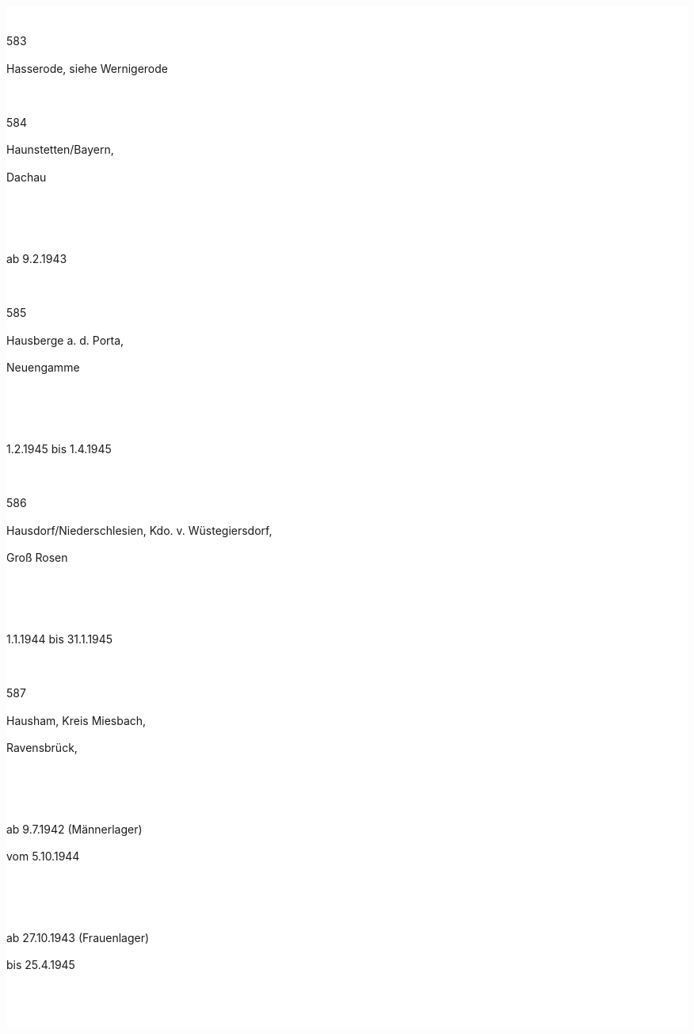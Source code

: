  

583

Hasserode, siehe Wernigerode

 

584

Haunstetten/Bayern,

Dachau

 

 

ab 9.2.1943

 

585

Hausberge a. d. Porta,

Neuengamme

 

 

1.2.1945 bis 1.4.1945

 

586

Hausdorf/Niederschlesien, Kdo. v. Wüstegiersdorf,

Groß Rosen

 

 

1.1.1944 bis 31.1.1945

 

587

Hausham, Kreis Miesbach,

Ravensbrück,

 

 

ab 9.7.1942 (Männerlager)

vom 5.10.1944

 

 

ab 27.10.1943 (Frauenlager)

bis 25.4.1945

 

 
